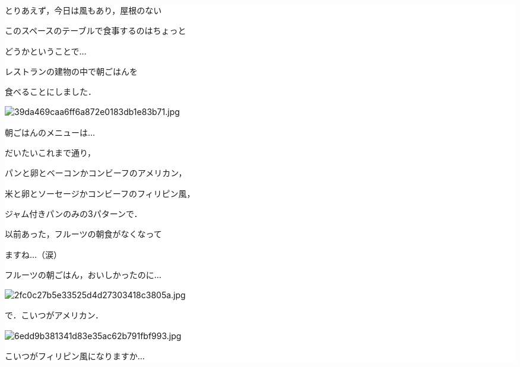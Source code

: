 とりあえず，今日は風もあり，屋根のない


このスペースのテーブルで食事するのはちょっと


どうかということで…


レストランの建物の中で朝ごはんを


食べることにしました．




![39da469caa6ff6a872e0183db1e83b71.jpg](images/39da469caa6ff6a872e0183db1e83b71.jpg)







朝ごはんのメニューは…


だいたいこれまで通り，


パンと卵とベーコンかコンビーフのアメリカン，


米と卵とソーセージかコンビーフのフィリピン風，


ジャム付きパンのみの3パターンで．


以前あった，フルーツの朝食がなくなって


ますね…（涙）


フルーツの朝ごはん，おいしかったのに…




![2fc0c27b5e33525d4d27303418c3805a.jpg](images/2fc0c27b5e33525d4d27303418c3805a.jpg)







で．こいつがアメリカン．




![6edd9b381341d83e35ac62b791fbf993.jpg](images/6edd9b381341d83e35ac62b791fbf993.jpg)







こいつがフィリピン風になりますか…
